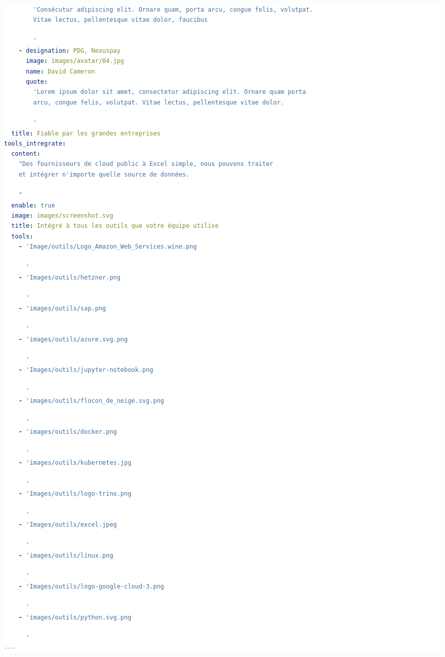 ```yaml
        'Consécutur adipiscing elit. Ornare quam, porta arcu, congue felis, volutpat.
        Vitae lectus, pellentesque vitae dolor, faucibus

        '
    - designation: PDG, Nexuspay
      image: images/avatar/04.jpg
      name: David Cameron
      quote:
        'Lorem ipsum dolor sit amet, consectetur adipiscing elit. Ornare quam porta
        arcu, congue felis, volutpat. Vitae lectus, pellentesque vitae dolor.

        '
  title: Fiable par les grandes entreprises
tools_intregrate:
  content:
    "Des fournisseurs de cloud public à Excel simple, nous pouvons traiter
    et intégrer n'importe quelle source de données.

    "
  enable: true
  image: images/screenshot.svg
  title: Intégré à tous les outils que votre équipe utilise
  tools:
    - 'Image/outils/Logo_Amazon_Web_Services.wine.png

      '
    - 'Images/outils/hetzner.png

      '
    - 'images/outils/sap.png

      '
    - 'images/outils/azure.svg.png

      '
    - 'Images/outils/jupyter-notebook.png

      '
    - 'images/outils/flocon_de_neige.svg.png

      '
    - 'images/outils/docker.png

      '
    - 'images/outils/kubernetes.jpg

      '
    - 'Images/outils/logo-trino.png

      '
    - 'Images/outils/excel.jpeg

      '
    - 'images/outils/linux.png

      '
    - 'Images/outils/logo-google-cloud-3.png

      '
    - 'images/outils/python.svg.png

      '
---
```